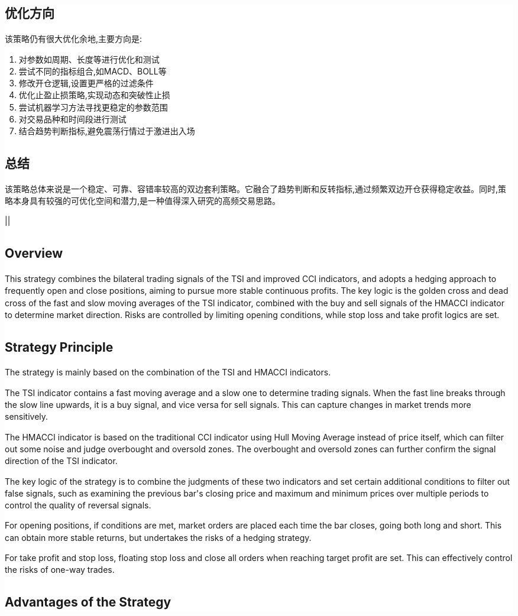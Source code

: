 ## 优化方向  

该策略仍有很大优化余地,主要方向是:  

1. 对参数如周期、长度等进行优化和测试
2. 尝试不同的指标组合,如MACD、BOLL等
3. 修改开仓逻辑,设置更严格的过滤条件 
4. 优化止盈止损策略,实现动态和突破性止损
5. 尝试机器学习方法寻找更稳定的参数范围
6. 对交易品种和时间段进行测试
7. 结合趋势判断指标,避免震荡行情过于激进出入场

## 总结  

该策略总体来说是一个稳定、可靠、容错率较高的双边套利策略。它融合了趋势判断和反转指标,通过频繁双边开仓获得稳定收益。同时,策略本身具有较强的可优化空间和潜力,是一种值得深入研究的高频交易思路。

||

## Overview  

This strategy combines the bilateral trading signals of the TSI and improved CCI indicators, and adopts a hedging approach to frequently open and close positions, aiming to pursue more stable continuous profits. The key logic is the golden cross and dead cross of the fast and slow moving averages of the TSI indicator, combined with the buy and sell signals of the HMACCI indicator to determine market direction. Risks are controlled by limiting opening conditions, while stop loss and take profit logics are set.

## Strategy Principle   

The strategy is mainly based on the combination of the TSI and HMACCI indicators.   

The TSI indicator contains a fast moving average and a slow one to determine trading signals. When the fast line breaks through the slow line upwards, it is a buy signal, and vice versa for sell signals. This can capture changes in market trends more sensitively.   

The HMACCI indicator is based on the traditional CCI indicator using Hull Moving Average instead of price itself, which can filter out some noise and judge overbought and oversold zones. The overbought and oversold zones can further confirm the signal direction of the TSI indicator.   

The key logic of the strategy is to combine the judgments of these two indicators and set certain additional conditions to filter out false signals, such as examining the previous bar's closing price and maximum and minimum prices over multiple periods to control the quality of reversal signals.  

For opening positions, if conditions are met, market orders are placed each time the bar closes, going both long and short. This can obtain more stable returns, but undertakes the risks of a hedging strategy.  

For take profit and stop loss, floating stop loss and close all orders when reaching target profit are set. This can effectively control the risks of one-way trades.  

## Advantages of the Strategy  
